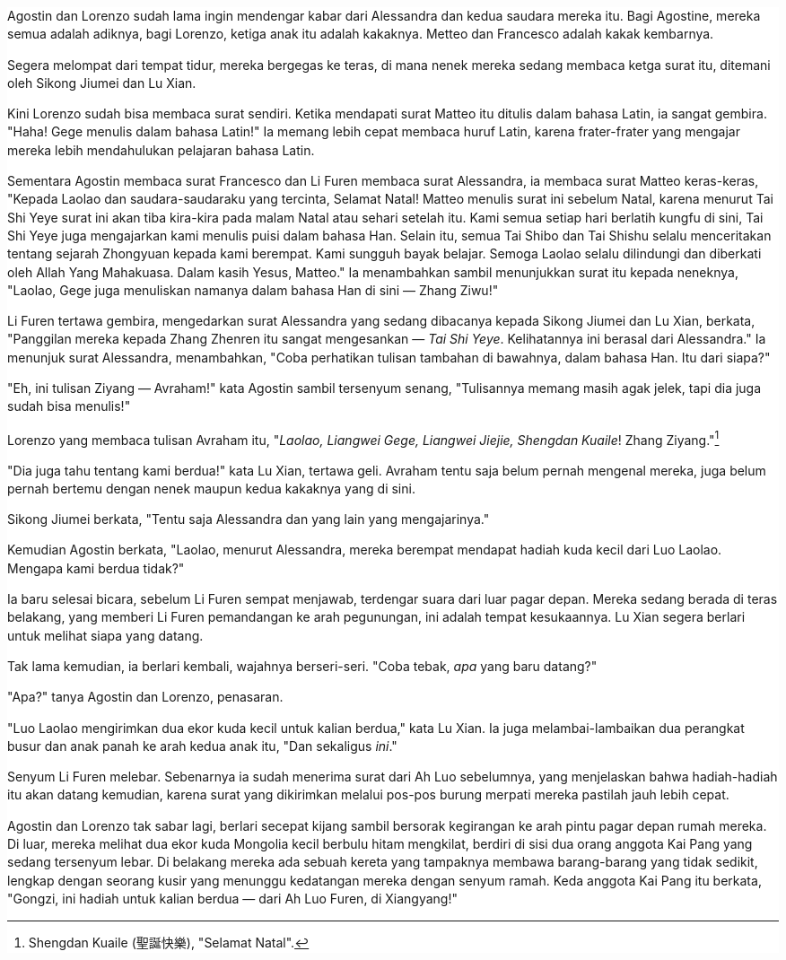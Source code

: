 Agostin dan Lorenzo sudah lama ingin mendengar kabar dari Alessandra dan kedua saudara mereka itu. Bagi Agostine, mereka semua adalah adiknya, bagi Lorenzo, ketiga anak itu adalah kakaknya. Metteo dan Francesco adalah kakak kembarnya.

Segera melompat dari tempat tidur, mereka bergegas ke teras, di mana nenek mereka sedang membaca ketga surat itu, ditemani oleh Sikong Jiumei dan Lu Xian.

Kini Lorenzo sudah bisa membaca surat sendiri. Ketika mendapati surat Matteo itu ditulis dalam bahasa Latin, ia sangat gembira. "Haha! Gege menulis dalam bahasa Latin!" Ia memang lebih cepat membaca huruf Latin, karena frater-frater yang mengajar mereka lebih mendahulukan pelajaran bahasa Latin.

Sementara Agostin membaca surat Francesco dan Li Furen membaca surat Alessandra, ia membaca surat Matteo keras-keras, "Kepada Laolao dan saudara-saudaraku yang tercinta, Selamat Natal! Matteo menulis surat ini sebelum Natal, karena menurut Tai Shi Yeye surat ini akan tiba kira-kira pada malam Natal atau sehari setelah itu. Kami semua setiap hari berlatih kungfu di sini, Tai Shi Yeye juga mengajarkan kami menulis puisi dalam bahasa Han. Selain itu, semua Tai Shibo dan Tai Shishu selalu menceritakan tentang sejarah Zhongyuan kepada kami berempat. Kami sungguh bayak belajar. Semoga Laolao selalu dilindungi dan diberkati oleh Allah Yang Mahakuasa. Dalam kasih Yesus, Matteo." Ia menambahkan sambil menunjukkan surat itu kepada neneknya, "Laolao, Gege juga menuliskan namanya dalam bahasa Han di sini — Zhang Ziwu!"

Li Furen tertawa gembira, mengedarkan surat Alessandra yang sedang dibacanya kepada Sikong Jiumei dan Lu Xian, berkata, "Panggilan mereka kepada Zhang Zhenren itu sangat mengesankan — *Tai Shi Yeye*. Kelihatannya ini berasal dari Alessandra." Ia menunjuk surat Alessandra, menambahkan, "Coba perhatikan tulisan tambahan di bawahnya, dalam bahasa Han. Itu dari siapa?"

"Eh, ini tulisan Ziyang — Avraham!" kata Agostin sambil tersenyum senang, "Tulisannya memang masih agak jelek, tapi dia juga sudah bisa menulis!"


Lorenzo yang membaca tulisan Avraham itu, "*Laolao, Liangwei Gege, Liangwei Jiejie, Shengdan Kuaile*! Zhang Ziyang."[^shengdan-kuaile]

[^shengdan-kuaile]: Shengdan Kuaile (聖誕快樂), "Selamat Natal".

"Dia juga tahu tentang kami berdua!" kata Lu Xian, tertawa geli. Avraham tentu saja belum pernah mengenal mereka, juga belum pernah bertemu dengan nenek maupun kedua kakaknya yang di sini.

Sikong Jiumei berkata, "Tentu saja Alessandra dan yang lain yang mengajarinya."

Kemudian Agostin berkata, "Laolao, menurut Alessandra, mereka berempat mendapat hadiah kuda kecil dari Luo Laolao. Mengapa kami berdua tidak?"

Ia baru selesai bicara, sebelum Li Furen sempat menjawab, terdengar suara dari luar pagar depan. Mereka sedang berada di teras belakang, yang memberi Li Furen pemandangan ke arah pegunungan, ini adalah tempat kesukaannya. Lu Xian segera berlari untuk melihat siapa yang datang.

Tak lama kemudian, ia berlari kembali, wajahnya berseri-seri. "Coba tebak, *apa* yang baru datang?"

"Apa?" tanya Agostin dan Lorenzo, penasaran.

"Luo Laolao mengirimkan dua ekor kuda kecil untuk kalian berdua," kata Lu Xian. Ia juga melambai-lambaikan dua perangkat busur dan anak panah ke arah kedua anak itu, "Dan sekaligus *ini*."

Senyum Li Furen melebar. Sebenarnya ia sudah menerima surat dari Ah Luo sebelumnya, yang menjelaskan bahwa hadiah-hadiah itu akan datang kemudian, karena surat yang dikirimkan melalui pos-pos burung merpati mereka pastilah jauh lebih cepat.

Agostin dan Lorenzo tak sabar lagi, berlari secepat kijang sambil bersorak kegirangan ke arah pintu pagar depan rumah mereka. Di luar, mereka melihat dua ekor kuda Mongolia kecil berbulu hitam mengkilat, berdiri di sisi dua orang anggota Kai Pang yang sedang tersenyum lebar. Di belakang mereka ada sebuah kereta yang tampaknya membawa barang-barang yang tidak sedikit, lengkap dengan seorang kusir yang menunggu kedatangan mereka dengan senyum ramah. Keda anggota Kai Pang itu berkata, "Gongzi, ini hadiah untuk kalian berdua — dari Ah Luo Furen, di Xiangyang!"


[^paihuai]: Pai Huai 徘徊, meaning 'Bertualang' atau 'Menjelajah'.
[^bugan]: Bugan (不敢), 'Tidak berani'.
[^shuili]: Suili (水力), alat hidrolik, yang berkembang pesat di era Dinasti Yuan, sangat umum dipakai dalam irigasi, sebagai kincir air raksasa.
[^fengche]: Fengche (紡車), secara literal 'Roda berjalan', biasanya ini hadir dalam bentuk 'Kincir air raksasa' di era Dinasti Yuan.
[^mingwang]: Ming Wang (明王), secara literal berarti 'Raja Terang'. Ming Jun (明軍) adalah 'Pasukan Terang'.
[^sheng-yi-he-ai]: Sheng Yi He Ai (生亦何哀), "Tiada kebahagiaan dalam hidup", atau secara lebih literal "Apa senangnya hidup?" Ini adalah bagian dari sebuah syair, yang umumnya membentuk rumusan doa kuno, sering disenandungkan orang tatkala merenung atau bahkan berdoa.
[^si-yi-he-ku]: Si Yi He Ku (死亦何苦)? Jika digabungkan dengan "Sheng Yi He Ai"[^sheng-yi-he-ai] akan menjadi sebaris kalimat, "Tiada kesukaan dalam hidup, tiada duka dalam kematian", yang berfungsi untuk memantapkan langkah orang dalam menghadapi maut atau menghadapi situasi berbahaya.
[^gnostic]: Nuo Si Di Zhuyi (諾斯底主義), adalah paham yang disebut 'Gnostik', atau ajaran yang berkembang berdasarkan pengalaman spiritual seseorang. Jika diterjemahkan secara literal, 'Zhuyi' sendiri bermakna 'ajaran' atau 'doktrin'. 'Nuo' (諾) adalah 'Janji'. Sedangkan 'Di' (底) bisa dimengerti sebagai 'Akhir' atau bisa jadi 'batas akhir dari sebuah periode waktu', juga bisa 'dasar' atau 'basis'. 
[^xiao-yinzei]: Xiao Yinzei (小淫賊), "Si Cabul Cilik'.
[^da-yinzei]: Da Yinzei (淫賊大), "Si Cabul Besar".
[^yuefu]: Yuefu (岳父), "Ayah mertua". Yang dimaksud Zhang Wuji di sini adalah Chaghan Temur, ayah kandung Zhao Min. Kata 'ayah' yang dipakai Zhao Min berbeda, yang berbunyi 'Die' (爹), secara literal memang berarti 'ayah'.
[^kaixi]: Kaixi (開熙), secara literal karakter Kai (開) berarti "Membuka", sedangkan karakter Xi (熙) berarti "Makmur".
[^jianguo]: Jianguo (監國), kedudukan ini memberi Ayushiridara wewenang untuk mengambil keputusan mewakili Kaisar Toghon Temur, sebagai seorang 'Pengawas' Negara.